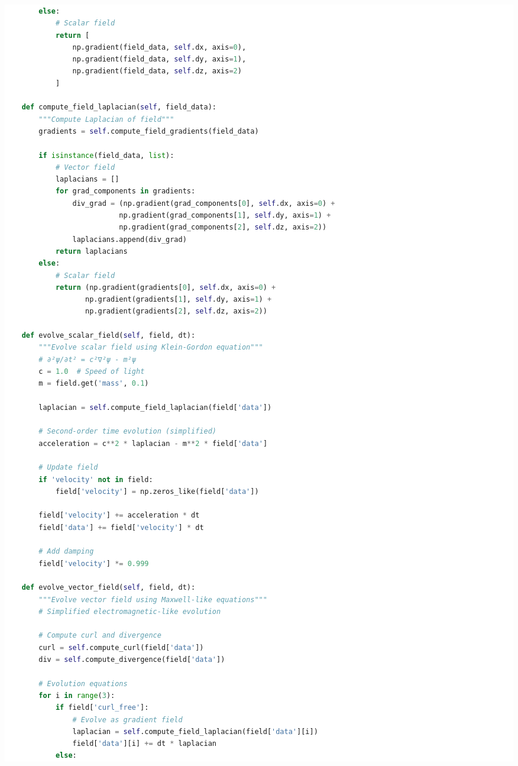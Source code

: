 ```python
        else:
            # Scalar field
            return [
                np.gradient(field_data, self.dx, axis=0),
                np.gradient(field_data, self.dy, axis=1),
                np.gradient(field_data, self.dz, axis=2)
            ]
            
    def compute_field_laplacian(self, field_data):
        """Compute Laplacian of field"""
        gradients = self.compute_field_gradients(field_data)
        
        if isinstance(field_data, list):
            # Vector field
            laplacians = []
            for grad_components in gradients:
                div_grad = (np.gradient(grad_components[0], self.dx, axis=0) +
                           np.gradient(grad_components[1], self.dy, axis=1) +
                           np.gradient(grad_components[2], self.dz, axis=2))
                laplacians.append(div_grad)
            return laplacians
        else:
            # Scalar field
            return (np.gradient(gradients[0], self.dx, axis=0) +
                   np.gradient(gradients[1], self.dy, axis=1) +
                   np.gradient(gradients[2], self.dz, axis=2))
                   
    def evolve_scalar_field(self, field, dt):
        """Evolve scalar field using Klein-Gordon equation"""
        # ∂²ψ/∂t² = c²∇²ψ - m²ψ
        c = 1.0  # Speed of light
        m = field.get('mass', 0.1)
        
        laplacian = self.compute_field_laplacian(field['data'])
        
        # Second-order time evolution (simplified)
        acceleration = c**2 * laplacian - m**2 * field['data']
        
        # Update field
        if 'velocity' not in field:
            field['velocity'] = np.zeros_like(field['data'])
            
        field['velocity'] += acceleration * dt
        field['data'] += field['velocity'] * dt
        
        # Add damping
        field['velocity'] *= 0.999
        
    def evolve_vector_field(self, field, dt):
        """Evolve vector field using Maxwell-like equations"""
        # Simplified electromagnetic-like evolution
        
        # Compute curl and divergence
        curl = self.compute_curl(field['data'])
        div = self.compute_divergence(field['data'])
        
        # Evolution equations
        for i in range(3):
            if field['curl_free']:
                # Evolve as gradient field
                laplacian = self.compute_field_laplacian(field['data'][i])
                field['data'][i] += dt * laplacian
            else:
```